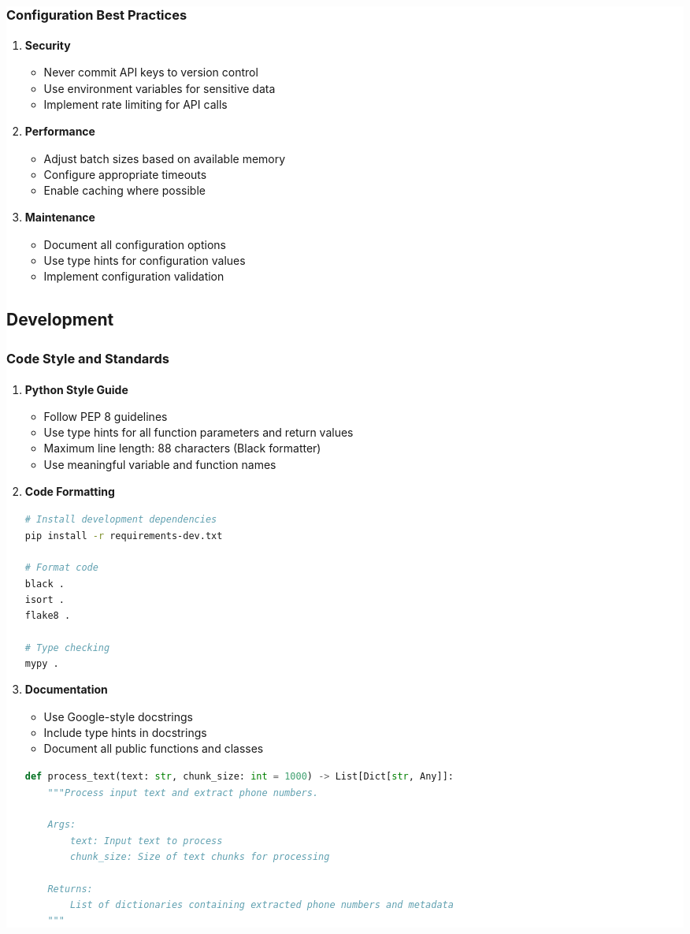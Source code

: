 ### Configuration Best Practices

1. **Security**
   - Never commit API keys to version control
   - Use environment variables for sensitive data
   - Implement rate limiting for API calls

2. **Performance**
   - Adjust batch sizes based on available memory
   - Configure appropriate timeouts
   - Enable caching where possible

3. **Maintenance**
   - Document all configuration options
   - Use type hints for configuration values
   - Implement configuration validation

## Development

### Code Style and Standards

1. **Python Style Guide**
   - Follow PEP 8 guidelines
   - Use type hints for all function parameters and return values
   - Maximum line length: 88 characters (Black formatter)
   - Use meaningful variable and function names

2. **Code Formatting**
   ```bash
   # Install development dependencies
   pip install -r requirements-dev.txt

   # Format code
   black .
   isort .
   flake8 .

   # Type checking
   mypy .
   ```

3. **Documentation**
   - Use Google-style docstrings
   - Include type hints in docstrings
   - Document all public functions and classes
   ```python
   def process_text(text: str, chunk_size: int = 1000) -> List[Dict[str, Any]]:
       """Process input text and extract phone numbers.

       Args:
           text: Input text to process
           chunk_size: Size of text chunks for processing

       Returns:
           List of dictionaries containing extracted phone numbers and metadata
       """
   ```
